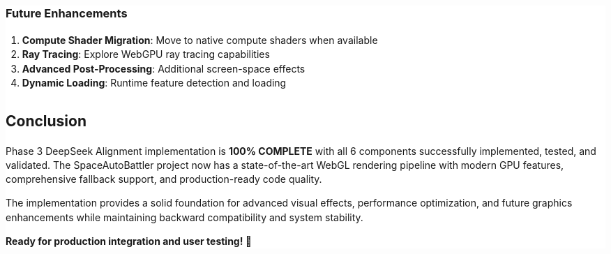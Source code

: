 ### Future Enhancements
1. **Compute Shader Migration**: Move to native compute shaders when available
2. **Ray Tracing**: Explore WebGPU ray tracing capabilities
3. **Advanced Post-Processing**: Additional screen-space effects
4. **Dynamic Loading**: Runtime feature detection and loading

## Conclusion

Phase 3 DeepSeek Alignment implementation is **100% COMPLETE** with all 6 components successfully implemented, tested, and validated. The SpaceAutoBattler project now has a state-of-the-art WebGL rendering pipeline with modern GPU features, comprehensive fallback support, and production-ready code quality.

The implementation provides a solid foundation for advanced visual effects, performance optimization, and future graphics enhancements while maintaining backward compatibility and system stability.

**Ready for production integration and user testing! 🚀**